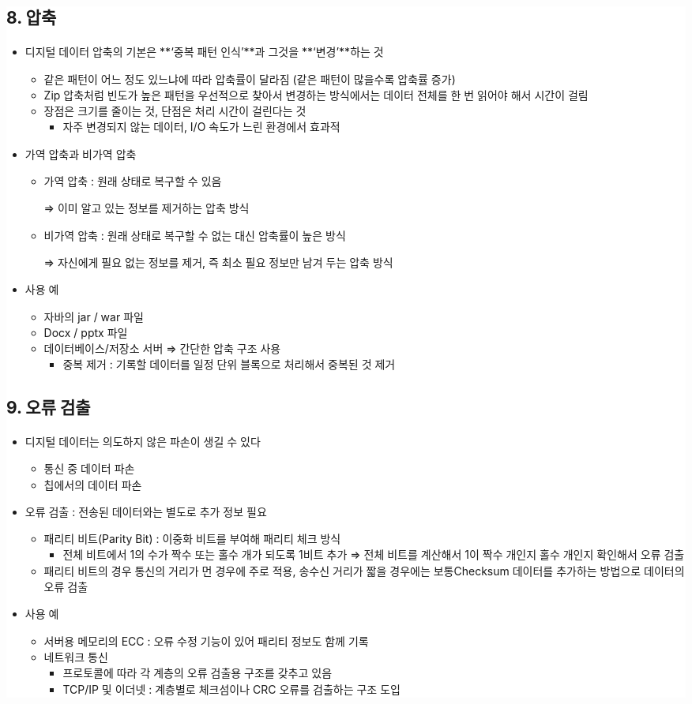## 8. 압축

- 디지털 데이터 압축의 기본은 **‘중복 패턴 인식’**과 그것을 **‘변경’**하는 것
    - 같은 패턴이 어느 정도 있느냐에 따라 압축률이 달라짐 (같은 패턴이 많을수록 압축률 증가)
    - Zip 압축처럼 빈도가 높은 패턴을 우선적으로 찾아서 변경하는 방식에서는 데이터 전체를 한 번 읽어야 해서 시간이 걸림
    - 장점은 크기를 줄이는 것, 단점은 처리 시간이 걸린다는 것
        - 자주 변경되지 않는 데이터, I/O 속도가 느린 환경에서 효과적

- 가역 압축과 비가역 압축
    - 가역 압축 : 원래 상태로 복구할 수 있음
        
        ⇒ 이미 알고 있는 정보를 제거하는 압축 방식
        
    - 비가역 압축 : 원래 상태로 복구할 수 없는 대신 압축률이 높은 방식
        
        ⇒ 자신에게 필요 없는 정보를 제거, 즉 최소 필요 정보만 남겨 두는 압축 방식
        

- 사용 예
    - 자바의 jar / war 파일
    - Docx / pptx 파일
    - 데이터베이스/저장소 서버 ⇒ 간단한 압축 구조 사용
        - 중복 제거 : 기록할 데이터를 일정 단위 블록으로 처리해서 중복된 것 제거

## 9. 오류 검출

- 디지털 데이터는 의도하지 않은 파손이 생길 수 있다
    - 통신 중 데이터 파손
    - 칩에서의 데이터 파손

- 오류 검출 : 전송된 데이터와는 별도로 추가 정보 필요
    - 패리티 비트(Parity Bit) : 이중화 비트를 부여해 패리티 체크 방식
        - 전체 비트에서 1의 수가 짝수 또는 홀수 개가 되도록 1비트 추가 ⇒ 전체 비트를 계산해서 1이 짝수 개인지 홀수 개인지 확인해서 오류 검출
    - 패리티 비트의 경우 통신의 거리가 먼 경우에 주로 적용, 송수신 거리가 짧을 경우에는 보통Checksum 데이터를 추가하는 방법으로 데이터의 오류 검출

- 사용 예
    - 서버용 메모리의 ECC : 오류 수정 기능이 있어 패리티 정보도 함께 기록
    - 네트워크 통신
        - 프로토콜에 따라 각 계층의 오류 검출용 구조를 갖추고 있음
        - TCP/IP 및 이더넷 : 계층별로 체크섬이나 CRC 오류를 검출하는 구조 도입

